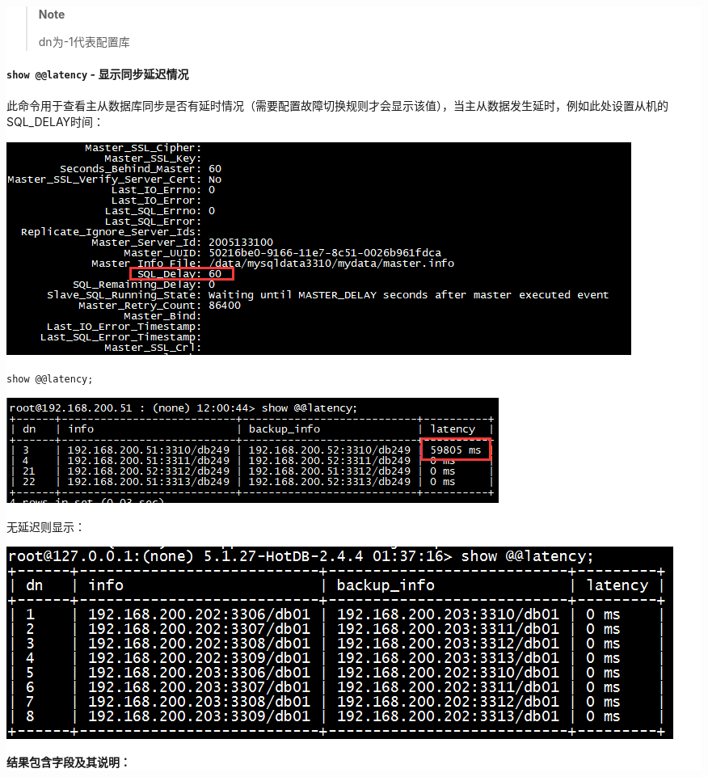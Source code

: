 > **Note**
> 
> dn为-1代表配置库

#### `show @@latency` - 显示同步延迟情况

此命令用于查看主从数据库同步是否有延时情况（需要配置故障切换规则才会显示该值），当主从数据发生延时，例如此处设置从机的SQL_DELAY时间：

![](../../assets/img/zh/hotdb-server-manager-commands/image16.png)

```sql
show @@latency;
```

![](../../assets/img/zh/hotdb-server-manager-commands/image17.png)

无延迟则显示：

![](../../assets/img/zh/hotdb-server-manager-commands/image18.png)

**结果包含字段及其说明：**
